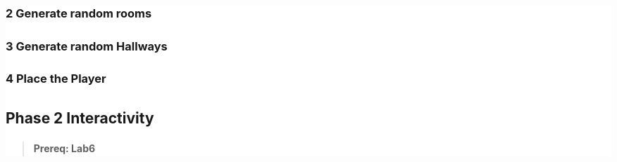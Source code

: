 ### 2 Generate random rooms

### 3 Generate random Hallways


### 4 Place the Player
> 




## Phase 2 Interactivity
> **Prereq: Lab6**


